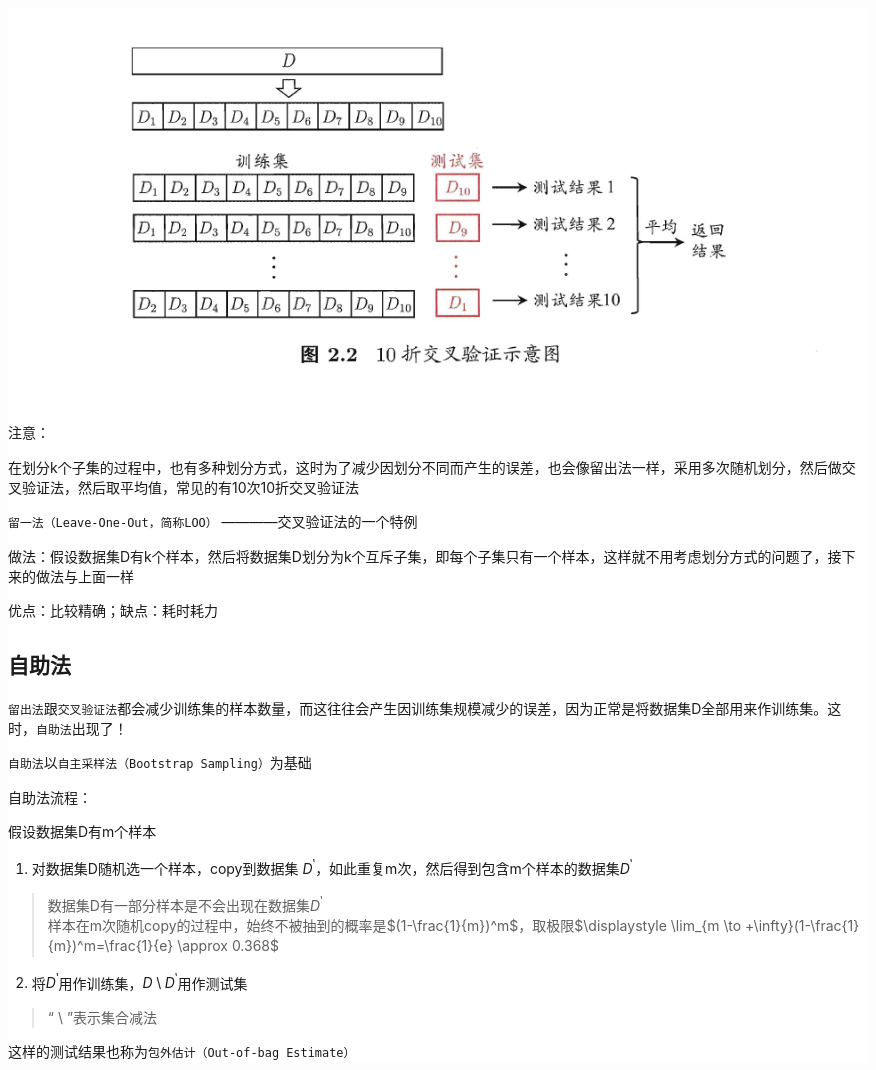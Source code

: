 ![img2](./机器学习-模型评估与选择笔记/2.png)

</div>

注意：

在划分k个子集的过程中，也有多种划分方式，这时为了减少因划分不同而产生的误差，也会像留出法一样，采用多次随机划分，然后做交叉验证法，然后取平均值，常见的有10次10折交叉验证法


`留一法（Leave-One-Out，简称LOO）` ————交叉验证法的一个特例

做法：假设数据集D有k个样本，然后将数据集D划分为k个互斥子集，即每个子集只有一个样本，这样就不用考虑划分方式的问题了，接下来的做法与上面一样

优点：比较精确；缺点：耗时耗力


## 自助法

`留出法`跟`交叉验证法`都会减少训练集的样本数量，而这往往会产生因训练集规模减少的误差，因为正常是将数据集D全部用来作训练集。这时，`自助法`出现了！

`自助法`以`自主采样法（Bootstrap Sampling）`为基础

自助法流程：

假设数据集D有m个样本

1. 对数据集D随机选一个样本，copy到数据集 $D^‵$，如此重复m次，然后得到包含m个样本的数据集$D^‵$

  >数据集D有一部分样本是不会出现在数据集$D^‵$<br/>
  >样本在m次随机copy的过程中，始终不被抽到的概率是$(1-\frac{1}{m})^m$，取极限$\displaystyle \lim_{m \to +\infty}(1-\frac{1}{m})^m=\frac{1}{e} \approx 0.368$

2. 将$D^‵$用作训练集，$D \setminus D^‵$用作测试集

  >“ $\setminus$ ”表示集合减法

这样的测试结果也称为`包外估计（Out-of-bag Estimate）`
